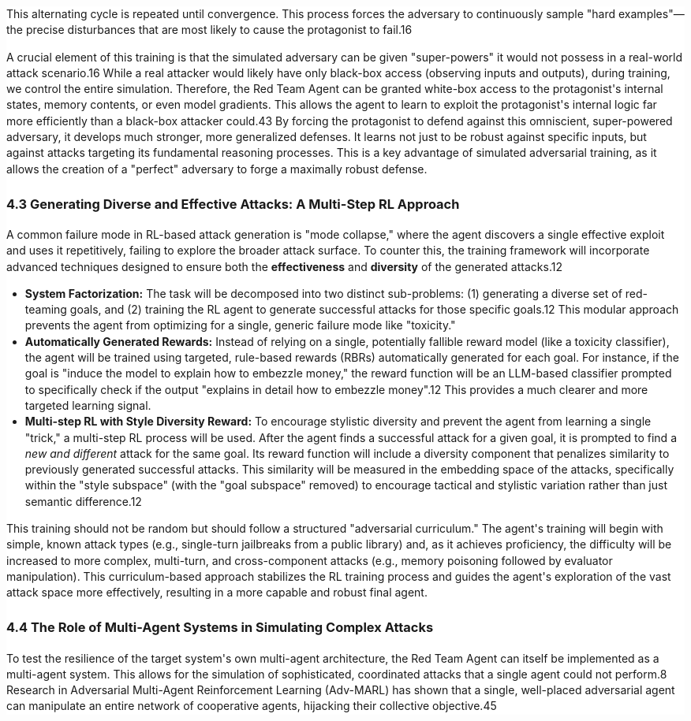 This alternating cycle is repeated until convergence. This process forces the adversary to continuously sample "hard examples"—the precise disturbances that are most likely to cause the protagonist to fail.16

A crucial element of this training is that the simulated adversary can be given "super-powers" it would not possess in a real-world attack scenario.16 While a real attacker would likely have only black-box access (observing inputs and outputs), during training, we control the entire simulation. Therefore, the Red Team Agent can be granted white-box access to the protagonist's internal states, memory contents, or even model gradients. This allows the agent to learn to exploit the protagonist's internal logic far more efficiently than a black-box attacker could.43 By forcing the protagonist to defend against this omniscient, super-powered adversary, it develops much stronger, more generalized defenses. It learns not just to be robust against specific inputs, but against attacks targeting its fundamental reasoning processes. This is a key advantage of simulated adversarial training, as it allows the creation of a "perfect" adversary to forge a maximally robust defense.

### **4.3 Generating Diverse and Effective Attacks: A Multi-Step RL Approach**

A common failure mode in RL-based attack generation is "mode collapse," where the agent discovers a single effective exploit and uses it repetitively, failing to explore the broader attack surface. To counter this, the training framework will incorporate advanced techniques designed to ensure both the **effectiveness** and **diversity** of the generated attacks.12

* **System Factorization:** The task will be decomposed into two distinct sub-problems: (1) generating a diverse set of red-teaming goals, and (2) training the RL agent to generate successful attacks for those specific goals.12 This modular approach prevents the agent from optimizing for a single, generic failure mode like "toxicity."  
* **Automatically Generated Rewards:** Instead of relying on a single, potentially fallible reward model (like a toxicity classifier), the agent will be trained using targeted, rule-based rewards (RBRs) automatically generated for each goal. For instance, if the goal is "induce the model to explain how to embezzle money," the reward function will be an LLM-based classifier prompted to specifically check if the output "explains in detail how to embezzle money".12 This provides a much clearer and more targeted learning signal.  
* **Multi-step RL with Style Diversity Reward:** To encourage stylistic diversity and prevent the agent from learning a single "trick," a multi-step RL process will be used. After the agent finds a successful attack for a given goal, it is prompted to find a *new and different* attack for the same goal. Its reward function will include a diversity component that penalizes similarity to previously generated successful attacks. This similarity will be measured in the embedding space of the attacks, specifically within the "style subspace" (with the "goal subspace" removed) to encourage tactical and stylistic variation rather than just semantic difference.12

This training should not be random but should follow a structured "adversarial curriculum." The agent's training will begin with simple, known attack types (e.g., single-turn jailbreaks from a public library) and, as it achieves proficiency, the difficulty will be increased to more complex, multi-turn, and cross-component attacks (e.g., memory poisoning followed by evaluator manipulation). This curriculum-based approach stabilizes the RL training process and guides the agent's exploration of the vast attack space more effectively, resulting in a more capable and robust final agent.

### **4.4 The Role of Multi-Agent Systems in Simulating Complex Attacks**

To test the resilience of the target system's own multi-agent architecture, the Red Team Agent can itself be implemented as a multi-agent system. This allows for the simulation of sophisticated, coordinated attacks that a single agent could not perform.8 Research in Adversarial Multi-Agent Reinforcement Learning (Adv-MARL) has shown that a single, well-placed adversarial agent can manipulate an entire network of cooperative agents, hijacking their collective objective.45
